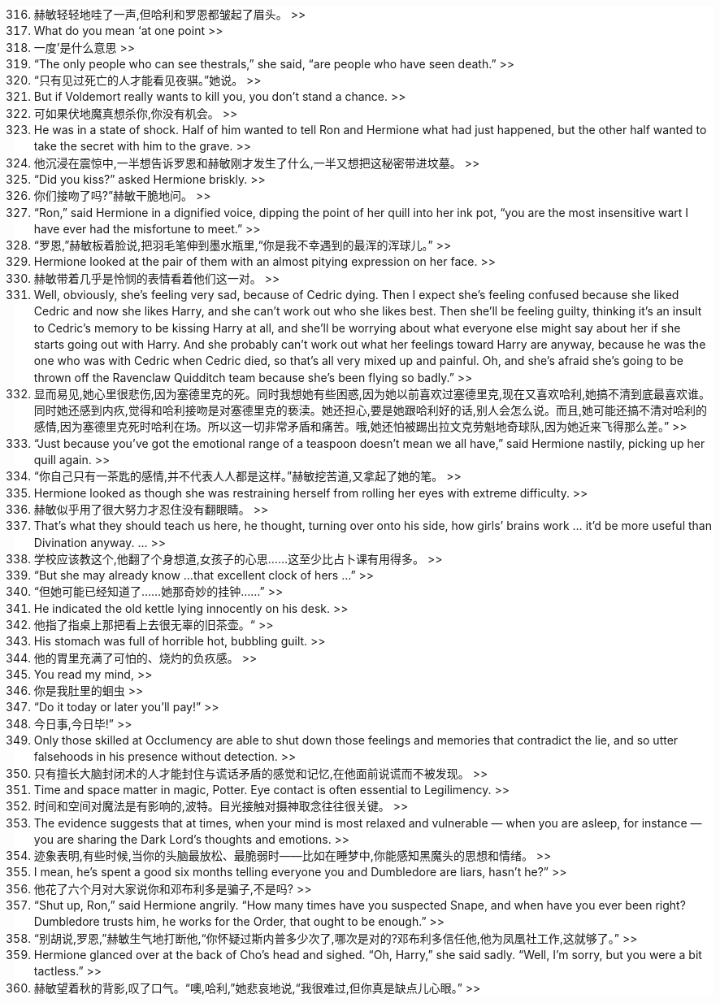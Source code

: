 316. 赫敏轻轻地哇了一声,但哈利和罗恩都皱起了眉头。 >>
317. What do you mean ‘at one point >>
318. 一度’是什么意思 >>
319. “The only people who can see thestrals,” she said, “are people who have seen death.” >>
320. “只有见过死亡的人才能看见夜骐。”她说。 >>
321. But if Voldemort really wants to kill you, you don’t stand a chance. >>
322. 可如果伏地魔真想杀你,你没有机会。 >>
323. He was in a state of shock. Half of him wanted to tell Ron and Hermione what had just happened, but the other half wanted to take the secret with him to the grave. >>
324. 他沉浸在震惊中,一半想告诉罗恩和赫敏刚才发生了什么,一半又想把这秘密带进坟墓。 >>
325. “Did you kiss?” asked Hermione briskly. >>
326. 你们接吻了吗?”赫敏干脆地问。 >>
327. “Ron,” said Hermione in a dignified voice, dipping the point of her quill into her ink pot, “you are the most insensitive wart I have ever had the misfortune to meet.” >>
328. “罗恩,”赫敏板着脸说,把羽毛笔伸到墨水瓶里,“你是我不幸遇到的最浑的浑球儿。” >>
329. Hermione looked at the pair of them with an almost pitying expression on her face. >>
330. 赫敏带着几乎是怜悯的表情看着他们这一对。 >>
331. Well, obviously, she’s feeling very sad, because of Cedric dying. Then I expect she’s feeling confused because she liked Cedric and now she likes Harry, and she can’t work out who she likes best. Then she’ll be feeling guilty, thinking it’s an insult to Cedric’s memory to be kissing Harry at all, and she’ll be worrying about what everyone else might say about her if she starts going out with Harry. And she probably can’t work out what her feelings toward Harry are anyway, because he was the one who was with Cedric when Cedric died, so that’s all very mixed up and painful. Oh, and she’s afraid she’s going to be thrown off the Ravenclaw Quidditch team because she’s been flying so badly.” >>
332. 显而易见,她心里很悲伤,因为塞德里克的死。同时我想她有些困惑,因为她以前喜欢过塞德里克,现在又喜欢哈利,她搞不清到底最喜欢谁。同时她还感到内疚,觉得和哈利接吻是对塞德里克的亵渎。她还担心,要是她跟哈利好的话,别人会怎么说。而且,她可能还搞不清对哈利的感情,因为塞德里克死时哈利在场。所以这一切非常矛盾和痛苦。哦,她还怕被踢出拉文克劳魁地奇球队,因为她近来飞得那么差。” >>
333. “Just because you’ve got the emotional range of a teaspoon doesn’t mean we all have,” said Hermione nastily, picking up her quill again. >>
334. “你自己只有一茶匙的感情,并不代表人人都是这样。”赫敏挖苦道,又拿起了她的笔。 >>
335. Hermione looked as though she was restraining herself from rolling her eyes with extreme difficulty. >>
336. 赫敏似乎用了很大努力才忍住没有翻眼睛。 >>
337. That’s what they should teach us here, he thought, turning over onto his side, how girls’ brains work … it’d be more useful than Divination anyway.
… >>
338. 学校应该教这个,他翻了个身想道,女孩子的心思……这至少比占卜课有用得多。 >>
339. “But she may already know …that excellent clock of hers …” >>
340. “但她可能已经知道了……她那奇妙的挂钟……” >>
341. He indicated the old kettle lying innocently on his desk. >>
342. 他指了指桌上那把看上去很无辜的旧茶壶。“ >>
343. His stomach was full of horrible hot, bubbling guilt. >>
344. 他的胃里充满了可怕的、烧灼的负疚感。 >>
345. You read my mind, >>
346. 你是我肚里的蛔虫 >>
347. “Do it today or later you’ll pay!” >>
348. 今日事,今日毕!” >>
349. Only those skilled at Occlumency are able to shut down those feelings and memories that contradict the lie, and so utter falsehoods in his presence without detection. >>
350. 只有擅长大脑封闭术的人才能封住与谎话矛盾的感觉和记忆,在他面前说谎而不被发现。 >>
351. Time and space matter in magic, Potter. Eye contact is often essential to Legilimency. >>
352. 时间和空间对魔法是有影响的,波特。目光接触对摄神取念往往很关键。 >>
353. The evidence suggests that at times, when your mind is most relaxed and vulnerable — when you are asleep, for instance — you are sharing the Dark Lord’s thoughts and emotions. >>
354. 迹象表明,有些时候,当你的头脑最放松、最脆弱时——比如在睡梦中,你能感知黑魔头的思想和情绪。 >>
355. I mean, he’s spent a good six months telling everyone you and Dumbledore are liars, hasn’t he?” >>
356. 他花了六个月对大家说你和邓布利多是骗子,不是吗? >>
357. “Shut up, Ron,” said Hermione angrily. “How many times have you suspected Snape, and when have you ever been right? Dumbledore trusts him, he works for the Order, that ought to be enough.” >>
358. “别胡说,罗恩,”赫敏生气地打断他,“你怀疑过斯内普多少次了,哪次是对的?邓布利多信任他,他为凤凰社工作,这就够了。” >>
359. Hermione glanced over at the back of Cho’s head and sighed. “Oh, Harry,” she said sadly. “Well, I’m sorry, but you were a bit tactless.” >>
360. 赫敏望着秋的背影,叹了口气。“噢,哈利,”她悲哀地说,“我很难过,但你真是缺点儿心眼。” >>